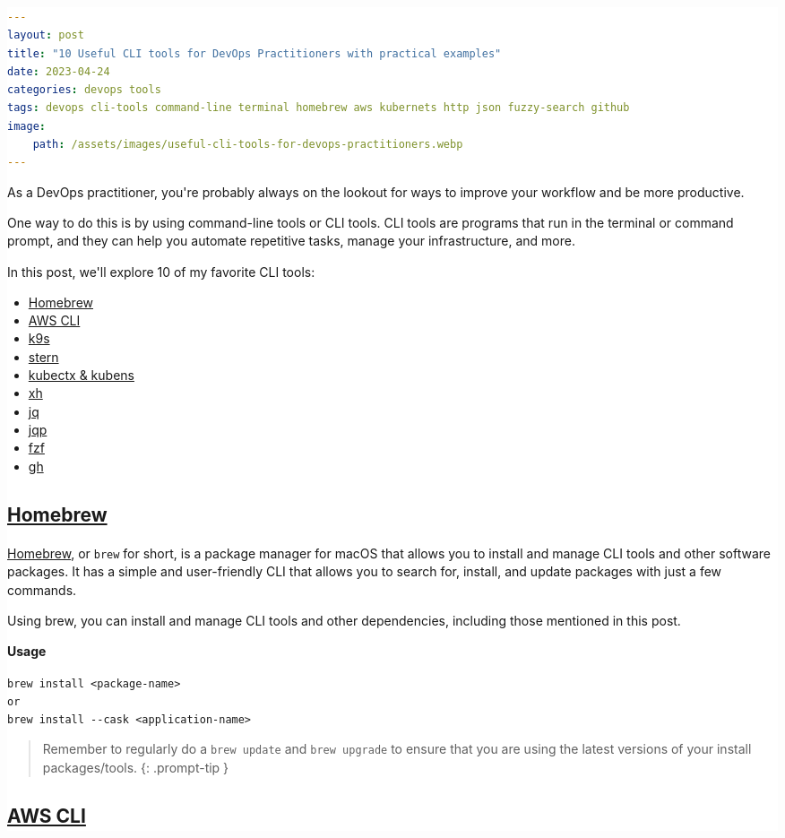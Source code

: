 ```yaml
---
layout: post
title: "10 Useful CLI tools for DevOps Practitioners with practical examples"
date: 2023-04-24
categories: devops tools
tags: devops cli-tools command-line terminal homebrew aws kubernets http json fuzzy-search github
image:
    path: /assets/images/useful-cli-tools-for-devops-practitioners.webp
---
```


As a DevOps practitioner, you're probably always on the lookout for ways to improve your workflow and be more productive.

One way to do this is by using command-line tools or CLI tools. CLI tools are programs that run in the terminal or command prompt, and they can help you automate repetitive tasks, manage your infrastructure, and more.

In this post, we'll explore 10 of my favorite CLI tools:

- [Homebrew](#homebrew)
- [AWS CLI](#aws-cli)
- [k9s](#k9s)
- [stern](#stern)
- [kubectx & kubens](#kubectx--kubens)
- [xh](#xh)
- [jq](#jq)
- [jqp](#jqp)
- [fzf](#fzf)
- [gh](#gh)

## [Homebrew](#homebrew)

[Homebrew](https://brew.sh), or `brew` for short, is a package manager for macOS that allows you to install and manage CLI tools and other software packages. It has a simple and user-friendly CLI that allows you to search for, install, and update packages with just a few commands. 

Using brew, you can install and manage CLI tools and other dependencies, including those mentioned in this post.

**Usage**

```shell
brew install <package-name>
or
brew install --cask <application-name>
```

> Remember to regularly do a `brew update` and `brew upgrade` to ensure that you are using the latest versions of your install packages/tools.
{: .prompt-tip }


## [AWS CLI](#aws-cli)
